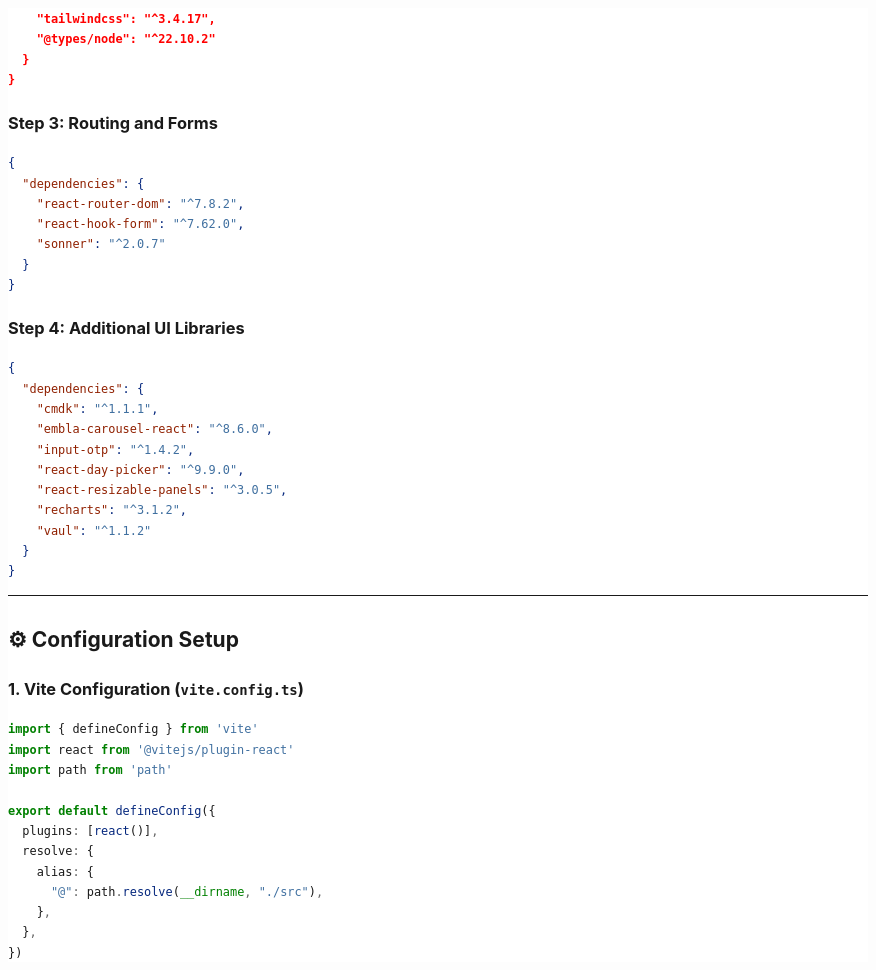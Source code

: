 ```json
    "tailwindcss": "^3.4.17",
    "@types/node": "^22.10.2"
  }
}
```

### Step 3: Routing and Forms

```json
{
  "dependencies": {
    "react-router-dom": "^7.8.2",
    "react-hook-form": "^7.62.0",
    "sonner": "^2.0.7"
  }
}
```

### Step 4: Additional UI Libraries

```json
{
  "dependencies": {
    "cmdk": "^1.1.1",
    "embla-carousel-react": "^8.6.0",
    "input-otp": "^1.4.2",
    "react-day-picker": "^9.9.0",
    "react-resizable-panels": "^3.0.5",
    "recharts": "^3.1.2",
    "vaul": "^1.1.2"
  }
}
```

---

## ⚙️ Configuration Setup

### 1. Vite Configuration (`vite.config.ts`)
```typescript
import { defineConfig } from 'vite'
import react from '@vitejs/plugin-react'
import path from 'path'

export default defineConfig({
  plugins: [react()],
  resolve: {
    alias: {
      "@": path.resolve(__dirname, "./src"),
    },
  },
})
```
